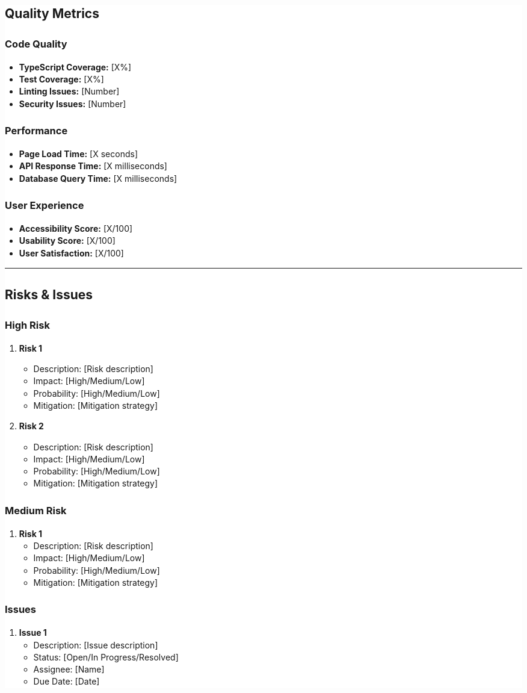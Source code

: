 
## Quality Metrics

### Code Quality
- **TypeScript Coverage:** [X%]
- **Test Coverage:** [X%]
- **Linting Issues:** [Number]
- **Security Issues:** [Number]

### Performance
- **Page Load Time:** [X seconds]
- **API Response Time:** [X milliseconds]
- **Database Query Time:** [X milliseconds]

### User Experience
- **Accessibility Score:** [X/100]
- **Usability Score:** [X/100]
- **User Satisfaction:** [X/100]

---

## Risks & Issues

### High Risk
1. **Risk 1**
   - Description: [Risk description]
   - Impact: [High/Medium/Low]
   - Probability: [High/Medium/Low]
   - Mitigation: [Mitigation strategy]

2. **Risk 2**
   - Description: [Risk description]
   - Impact: [High/Medium/Low]
   - Probability: [High/Medium/Low]
   - Mitigation: [Mitigation strategy]

### Medium Risk
1. **Risk 1**
   - Description: [Risk description]
   - Impact: [High/Medium/Low]
   - Probability: [High/Medium/Low]
   - Mitigation: [Mitigation strategy]

### Issues
1. **Issue 1**
   - Description: [Issue description]
   - Status: [Open/In Progress/Resolved]
   - Assignee: [Name]
   - Due Date: [Date]
